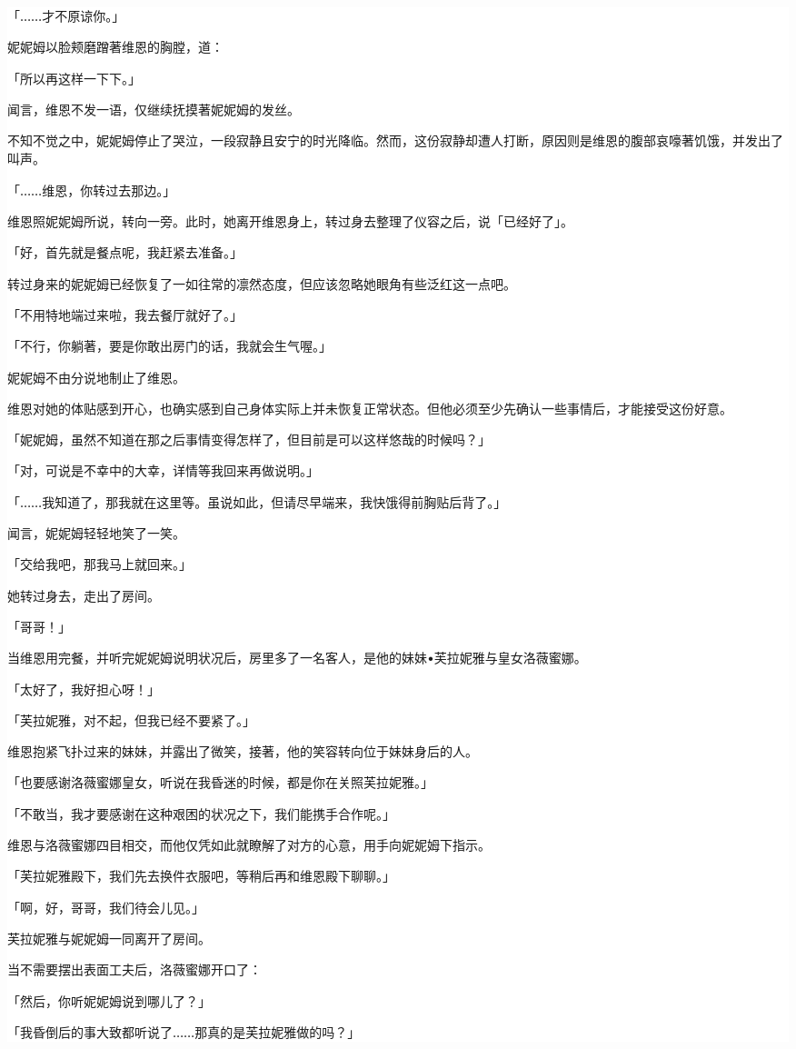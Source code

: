「……才不原谅你。」

妮妮姆以脸颊磨蹭著维恩的胸膛，道：

「所以再这样一下下。」

闻言，维恩不发一语，仅继续抚摸著妮妮姆的发丝。

不知不觉之中，妮妮姆停止了哭泣，一段寂静且安宁的时光降临。然而，这份寂静却遭人打断，原因则是维恩的腹部哀嚎著饥饿，并发出了叫声。

「……维恩，你转过去那边。」

维恩照妮妮姆所说，转向一旁。此时，她离开维恩身上，转过身去整理了仪容之后，说「已经好了」。

「好，首先就是餐点呢，我赶紧去准备。」

转过身来的妮妮姆已经恢复了一如往常的凛然态度，但应该忽略她眼角有些泛红这一点吧。

「不用特地端过来啦，我去餐厅就好了。」

「不行，你躺著，要是你敢出房门的话，我就会生气喔。」

妮妮姆不由分说地制止了维恩。

维恩对她的体贴感到开心，也确实感到自己身体实际上并未恢复正常状态。但他必须至少先确认一些事情后，才能接受这份好意。

「妮妮姆，虽然不知道在那之后事情变得怎样了，但目前是可以这样悠哉的时候吗？」

「对，可说是不幸中的大幸，详情等我回来再做说明。」

「……我知道了，那我就在这里等。虽说如此，但请尽早端来，我快饿得前胸贴后背了。」

闻言，妮妮姆轻轻地笑了一笑。

「交给我吧，那我马上就回来。」

她转过身去，走出了房间。

「哥哥！」

当维恩用完餐，并听完妮妮姆说明状况后，房里多了一名客人，是他的妹妹•芙拉妮雅与皇女洛薇蜜娜。

「太好了，我好担心呀！」

「芙拉妮雅，对不起，但我已经不要紧了。」

维恩抱紧飞扑过来的妹妹，并露出了微笑，接著，他的笑容转向位于妹妹身后的人。

「也要感谢洛薇蜜娜皇女，听说在我昏迷的时候，都是你在关照芙拉妮雅。」

「不敢当，我才要感谢在这种艰困的状况之下，我们能携手合作呢。」

维恩与洛薇蜜娜四目相交，而他仅凭如此就瞭解了对方的心意，用手向妮妮姆下指示。

「芙拉妮雅殿下，我们先去换件衣服吧，等稍后再和维恩殿下聊聊。」

「啊，好，哥哥，我们待会儿见。」

芙拉妮雅与妮妮姆一同离开了房间。

当不需要摆出表面工夫后，洛薇蜜娜开口了：

「然后，你听妮妮姆说到哪儿了？」

「我昏倒后的事大致都听说了……那真的是芙拉妮雅做的吗？」

